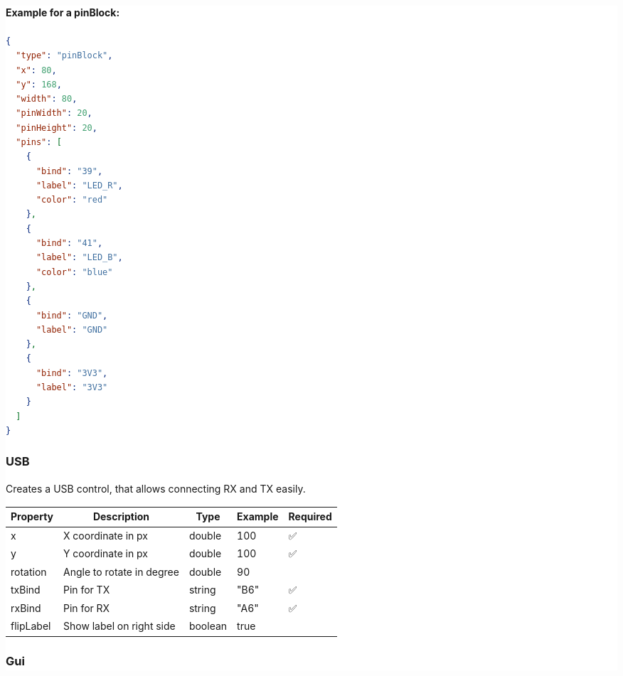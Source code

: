#### Example for a pinBlock:

```json
{
  "type": "pinBlock",
  "x": 80,
  "y": 168,
  "width": 80,
  "pinWidth": 20,
  "pinHeight": 20,
  "pins": [
    {
      "bind": "39",
      "label": "LED_R",
      "color": "red"
    },
    {
      "bind": "41",
      "label": "LED_B",
      "color": "blue"
    },
    {
      "bind": "GND",
      "label": "GND"
    },
    {
      "bind": "3V3",
      "label": "3V3"
    }
  ]
}
```

### USB

Creates a USB control, that allows connecting RX and TX easily.

| Property   | Description                                | Type    | Example    | Required |
| ---------- | ------------------------------------------ | ------- | ---------- | -------- |
| x          | X coordinate in px                         | double  | 100        | ✅       |
| y          | Y coordinate in px                         | double  | 100        | ✅       |
| rotation   | Angle to rotate in degree                  | double  | 90         |          |
| txBind     | Pin for TX                                 | string  | "B6"       | ✅       |
| rxBind     | Pin for RX                                 | string  | "A6"       | ✅       |
| flipLabel  | Show label on right side                   | boolean | true       |          |

### Gui
